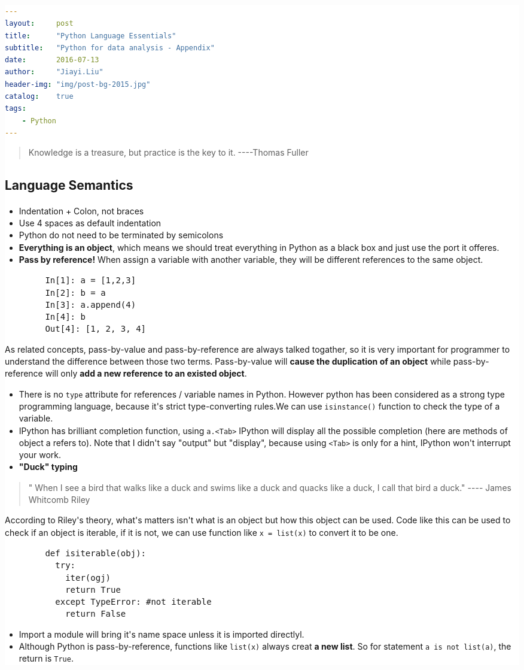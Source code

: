 ```yaml
---
layout:     post
title:      "Python Language Essentials"
subtitle:   "Python for data analysis - Appendix"
date:       2016-07-13
author:     "Jiayi.Liu"
header-img: "img/post-bg-2015.jpg"
catalog: 	true
tags:
    - Python
---
```


> Knowledge is a treasure, but practice is the key to it. ----Thomas Fuller

## Language Semantics

*	Indentation + Colon, not braces
*	Use 4 spaces as default indentation
*	Python do not need to be terminated by semicolons
*	**Everything is an object**, which means we should treat everything in Python as a black box and just use the port it offeres.
*	**Pass by reference!** When assign a variable with another variable, they will be different references to the same object.
<pre>
		In[1]: a = [1,2,3]  
		In[2]: b = a  
		In[3]: a.append(4)  
		In[4]: b  
		Out[4]: [1, 2, 3, 4]  
</pre>
As related concepts, pass-by-value and pass-by-reference are always talked togather, so it is very important for programmer to understand the difference between those two terms. Pass-by-value will **cause the duplication of an object** while pass-by-reference will only **add a new reference to an existed object**. 

*	There is no `type` attribute for references / variable names in Python. However python has been considered as a strong type programming language, because it's strict type-converting rules.We can use `isinstance()` function to check the type of a variable.
*	IPython has brilliant completion function, using `a.<Tab>` IPython will display all the possible completion (here are methods of object a refers to). Note that I didn't say "output" but "display", because using `<Tab>` is only for a hint, IPython won't interrupt your work.
*	**"Duck" typing**
> " When I see a bird that walks like a duck and swims like a duck and quacks like a duck, I call that bird a duck."  ---- James Whitcomb Riley

According to Riley's theory, what's matters isn't what is an object but how this object can be used. Code like this can be used to check if an object is iterable, if it is not, we can use function like `x = list(x)` to convert it to be one.
<pre>
	    def isiterable(obj):
		  try:
		    iter(ogj)	
		    return True
		  except TypeError: #not iterable
			return False
</pre>
*	Import a module will bring it's name space unless it is imported directlyl.
*	Although Python is pass-by-reference, functions like `list(x)` always creat **a new list**. So for statement `a is not list(a)`, the return is `True`.
